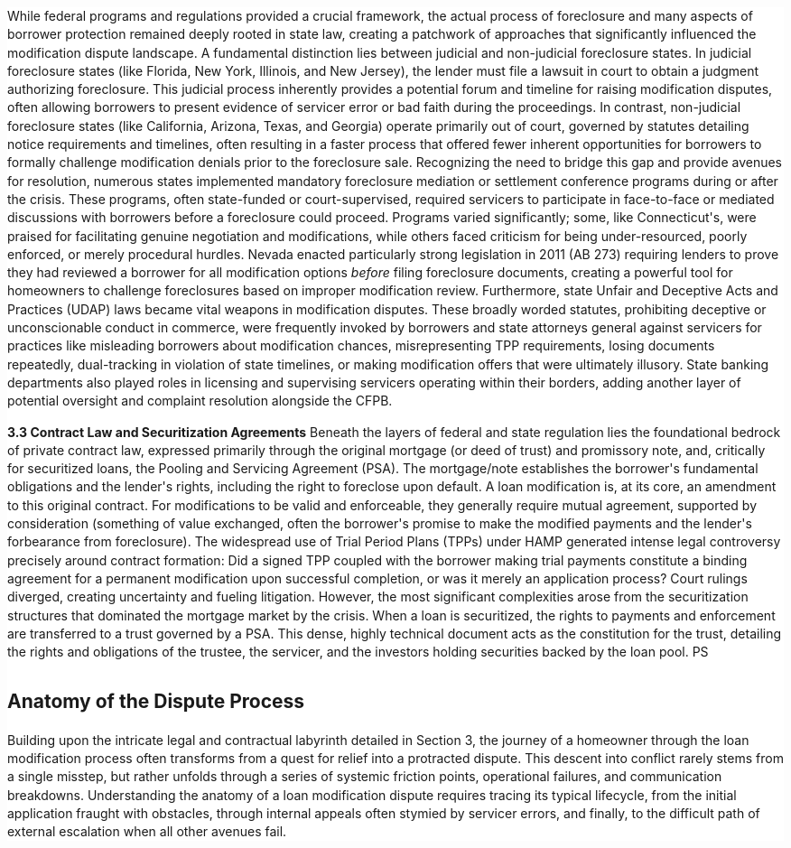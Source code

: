 While federal programs and regulations provided a crucial framework, the actual process of foreclosure and many aspects of borrower protection remained deeply rooted in state law, creating a patchwork of approaches that significantly influenced the modification dispute landscape. A fundamental distinction lies between judicial and non-judicial foreclosure states. In judicial foreclosure states (like Florida, New York, Illinois, and New Jersey), the lender must file a lawsuit in court to obtain a judgment authorizing foreclosure. This judicial process inherently provides a potential forum and timeline for raising modification disputes, often allowing borrowers to present evidence of servicer error or bad faith during the proceedings. In contrast, non-judicial foreclosure states (like California, Arizona, Texas, and Georgia) operate primarily out of court, governed by statutes detailing notice requirements and timelines, often resulting in a faster process that offered fewer inherent opportunities for borrowers to formally challenge modification denials prior to the foreclosure sale. Recognizing the need to bridge this gap and provide avenues for resolution, numerous states implemented mandatory foreclosure mediation or settlement conference programs during or after the crisis. These programs, often state-funded or court-supervised, required servicers to participate in face-to-face or mediated discussions with borrowers before a foreclosure could proceed. Programs varied significantly; some, like Connecticut's, were praised for facilitating genuine negotiation and modifications, while others faced criticism for being under-resourced, poorly enforced, or merely procedural hurdles. Nevada enacted particularly strong legislation in 2011 (AB 273) requiring lenders to prove they had reviewed a borrower for all modification options *before* filing foreclosure documents, creating a powerful tool for homeowners to challenge foreclosures based on improper modification review. Furthermore, state Unfair and Deceptive Acts and Practices (UDAP) laws became vital weapons in modification disputes. These broadly worded statutes, prohibiting deceptive or unconscionable conduct in commerce, were frequently invoked by borrowers and state attorneys general against servicers for practices like misleading borrowers about modification chances, misrepresenting TPP requirements, losing documents repeatedly, dual-tracking in violation of state timelines, or making modification offers that were ultimately illusory. State banking departments also played roles in licensing and supervising servicers operating within their borders, adding another layer of potential oversight and complaint resolution alongside the CFPB.

**3.3 Contract Law and Securitization Agreements**
Beneath the layers of federal and state regulation lies the foundational bedrock of private contract law, expressed primarily through the original mortgage (or deed of trust) and promissory note, and, critically for securitized loans, the Pooling and Servicing Agreement (PSA). The mortgage/note establishes the borrower's fundamental obligations and the lender's rights, including the right to foreclose upon default. A loan modification is, at its core, an amendment to this original contract. For modifications to be valid and enforceable, they generally require mutual agreement, supported by consideration (something of value exchanged, often the borrower's promise to make the modified payments and the lender's forbearance from foreclosure). The widespread use of Trial Period Plans (TPPs) under HAMP generated intense legal controversy precisely around contract formation: Did a signed TPP coupled with the borrower making trial payments constitute a binding agreement for a permanent modification upon successful completion, or was it merely an application process? Court rulings diverged, creating uncertainty and fueling litigation. However, the most significant complexities arose from the securitization structures that dominated the mortgage market by the crisis. When a loan is securitized, the rights to payments and enforcement are transferred to a trust governed by a PSA. This dense, highly technical document acts as the constitution for the trust, detailing the rights and obligations of the trustee, the servicer, and the investors holding securities backed by the loan pool. PS

## Anatomy of the Dispute Process

Building upon the intricate legal and contractual labyrinth detailed in Section 3, the journey of a homeowner through the loan modification process often transforms from a quest for relief into a protracted dispute. This descent into conflict rarely stems from a single misstep, but rather unfolds through a series of systemic friction points, operational failures, and communication breakdowns. Understanding the anatomy of a loan modification dispute requires tracing its typical lifecycle, from the initial application fraught with obstacles, through internal appeals often stymied by servicer errors, and finally, to the difficult path of external escalation when all other avenues fail.
